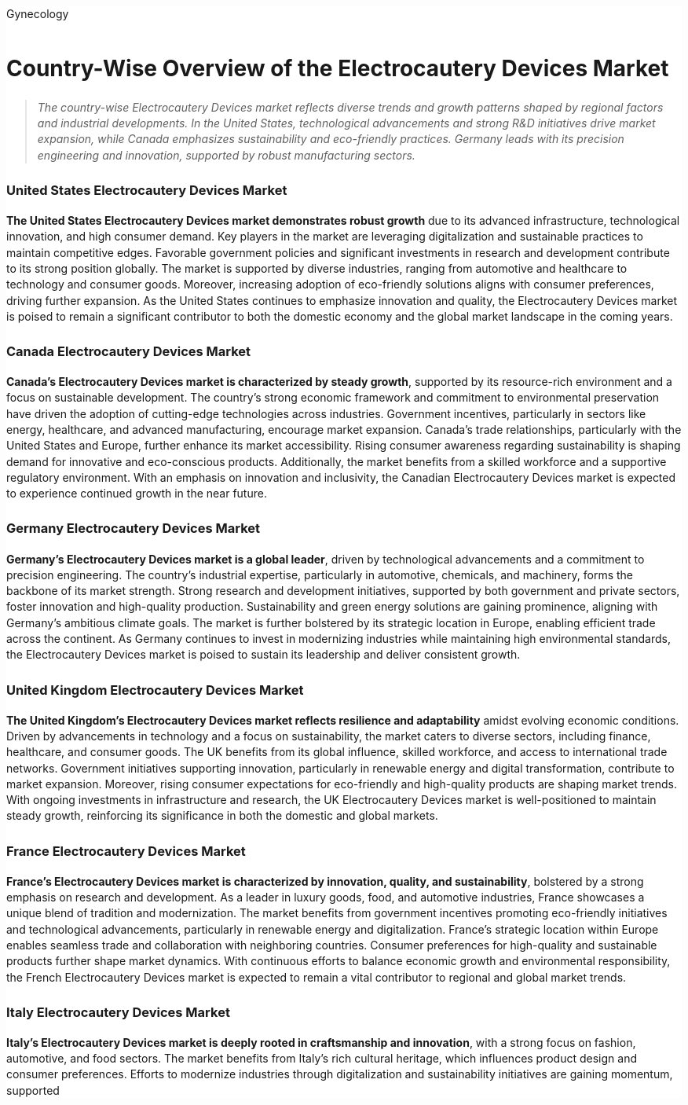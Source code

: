 Gynecology</li></ul><h1><span class="">Country-Wise Overview of the Electrocautery Devices Market<br /></span></h1><blockquote><p><em><span class="">The country-wise Electrocautery Devices market reflects diverse trends and growth patterns shaped by regional factors and industrial developments. In the United States, technological advancements and strong R&amp;D initiatives drive market expansion, while Canada emphasizes sustainability and eco-friendly practices. Germany leads with its precision engineering and innovation, supported by robust manufacturing sectors.</span></em></p></blockquote><h3><strong>United States Electrocautery Devices Market</strong></h3><p><strong>The United States Electrocautery Devices market demonstrates robust growth</strong> due to its advanced infrastructure, technological innovation, and high consumer demand. Key players in the market are leveraging digitalization and sustainable practices to maintain competitive edges. Favorable government policies and significant investments in research and development contribute to its strong position globally. The market is supported by diverse industries, ranging from automotive and healthcare to technology and consumer goods. Moreover, increasing adoption of eco-friendly solutions aligns with consumer preferences, driving further expansion. As the United States continues to emphasize innovation and quality, the Electrocautery Devices market is poised to remain a significant contributor to both the domestic economy and the global market landscape in the coming years.</p><h3><strong>Canada Electrocautery Devices Market</strong></h3><p><strong>Canada&rsquo;s Electrocautery Devices market is characterized by steady growth</strong>, supported by its resource-rich environment and a focus on sustainable development. The country&rsquo;s strong economic framework and commitment to environmental preservation have driven the adoption of cutting-edge technologies across industries. Government incentives, particularly in sectors like energy, healthcare, and advanced manufacturing, encourage market expansion. Canada&rsquo;s trade relationships, particularly with the United States and Europe, further enhance its market accessibility. Rising consumer awareness regarding sustainability is shaping demand for innovative and eco-conscious products. Additionally, the market benefits from a skilled workforce and a supportive regulatory environment. With an emphasis on innovation and inclusivity, the Canadian Electrocautery Devices market is expected to experience continued growth in the near future.</p><h3><strong>Germany Electrocautery Devices Market</strong></h3><p><strong>Germany&rsquo;s Electrocautery Devices market is a global leader</strong>, driven by technological advancements and a commitment to precision engineering. The country&rsquo;s industrial expertise, particularly in automotive, chemicals, and machinery, forms the backbone of its market strength. Strong research and development initiatives, supported by both government and private sectors, foster innovation and high-quality production. Sustainability and green energy solutions are gaining prominence, aligning with Germany&rsquo;s ambitious climate goals. The market is further bolstered by its strategic location in Europe, enabling efficient trade across the continent. As Germany continues to invest in modernizing industries while maintaining high environmental standards, the Electrocautery Devices market is poised to sustain its leadership and deliver consistent growth.</p><h3><strong>United Kingdom Electrocautery Devices Market</strong></h3><p><strong>The United Kingdom&rsquo;s Electrocautery Devices market reflects resilience and adaptability</strong> amidst evolving economic conditions. Driven by advancements in technology and a focus on sustainability, the market caters to diverse sectors, including finance, healthcare, and consumer goods. The UK benefits from its global influence, skilled workforce, and access to international trade networks. Government initiatives supporting innovation, particularly in renewable energy and digital transformation, contribute to market expansion. Moreover, rising consumer expectations for eco-friendly and high-quality products are shaping market trends. With ongoing investments in infrastructure and research, the UK Electrocautery Devices market is well-positioned to maintain steady growth, reinforcing its significance in both the domestic and global markets.</p><h3><strong>France Electrocautery Devices Market</strong></h3><p><strong>France&rsquo;s Electrocautery Devices market is characterized by innovation, quality, and sustainability</strong>, bolstered by a strong emphasis on research and development. As a leader in luxury goods, food, and automotive industries, France showcases a unique blend of tradition and modernization. The market benefits from government incentives promoting eco-friendly initiatives and technological advancements, particularly in renewable energy and digitalization. France&rsquo;s strategic location within Europe enables seamless trade and collaboration with neighboring countries. Consumer preferences for high-quality and sustainable products further shape market dynamics. With continuous efforts to balance economic growth and environmental responsibility, the French Electrocautery Devices market is expected to remain a vital contributor to regional and global market trends.</p><h3><strong>Italy Electrocautery Devices Market</strong></h3><p><strong>Italy&rsquo;s Electrocautery Devices market is deeply rooted in craftsmanship and innovation</strong>, with a strong focus on fashion, automotive, and food sectors. The market benefits from Italy&rsquo;s rich cultural heritage, which influences product design and consumer preferences. Efforts to modernize industries through digitalization and sustainability initiatives are gaining momentum, supported